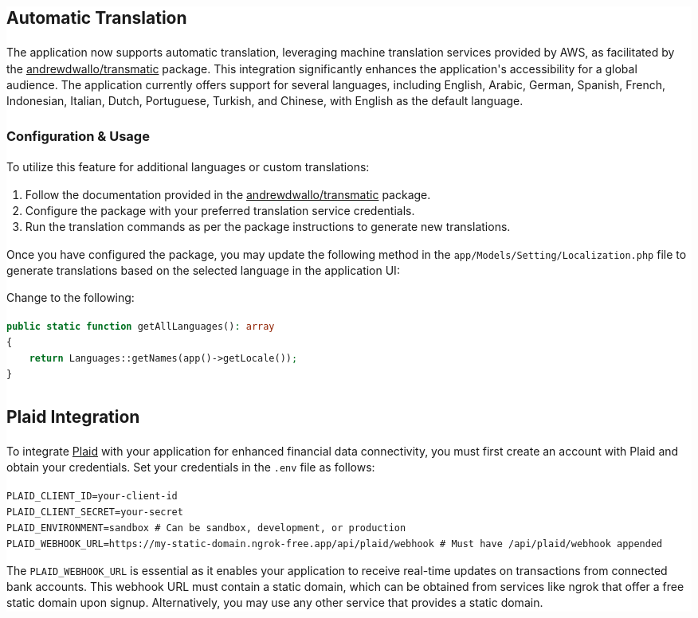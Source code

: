 ## Automatic Translation

The application now supports automatic translation, leveraging machine translation services provided by AWS, as
facilitated by the [andrewdwallo/transmatic](https://github.com/andrewdwallo/transmatic) package. This integration
significantly enhances the application's accessibility for a global audience. The application currently offers support
for several languages, including English, Arabic, German, Spanish, French, Indonesian, Italian, Dutch, Portuguese,
Turkish, and Chinese, with English as the default language.

### Configuration & Usage

To utilize this feature for additional languages or custom translations:

1. Follow the documentation provided in the [andrewdwallo/transmatic](https://github.com/andrewdwallo/transmatic)
   package.
2. Configure the package with your preferred translation service credentials.
3. Run the translation commands as per the package instructions to generate new translations.

Once you have configured the package, you may update the following method in the `app/Models/Setting/Localization.php`
file to generate translations based on the selected language in the application UI:

Change to the following:

```php
public static function getAllLanguages(): array
{
    return Languages::getNames(app()->getLocale());
}
```

## Plaid Integration

To integrate [Plaid](https://plaid.com/) with your application for enhanced financial data connectivity, you must first create an account with Plaid and obtain your credentials. Set your credentials in the `.env` file as follows:

```env
PLAID_CLIENT_ID=your-client-id
PLAID_CLIENT_SECRET=your-secret
PLAID_ENVIRONMENT=sandbox # Can be sandbox, development, or production
PLAID_WEBHOOK_URL=https://my-static-domain.ngrok-free.app/api/plaid/webhook # Must have /api/plaid/webhook appended
```

The `PLAID_WEBHOOK_URL` is essential as it enables your application to receive real-time updates on transactions from connected bank accounts. This webhook URL must contain a static domain, which can be obtained from services like ngrok that offer a free static domain upon signup. Alternatively, you may use any other service that provides a static domain.

